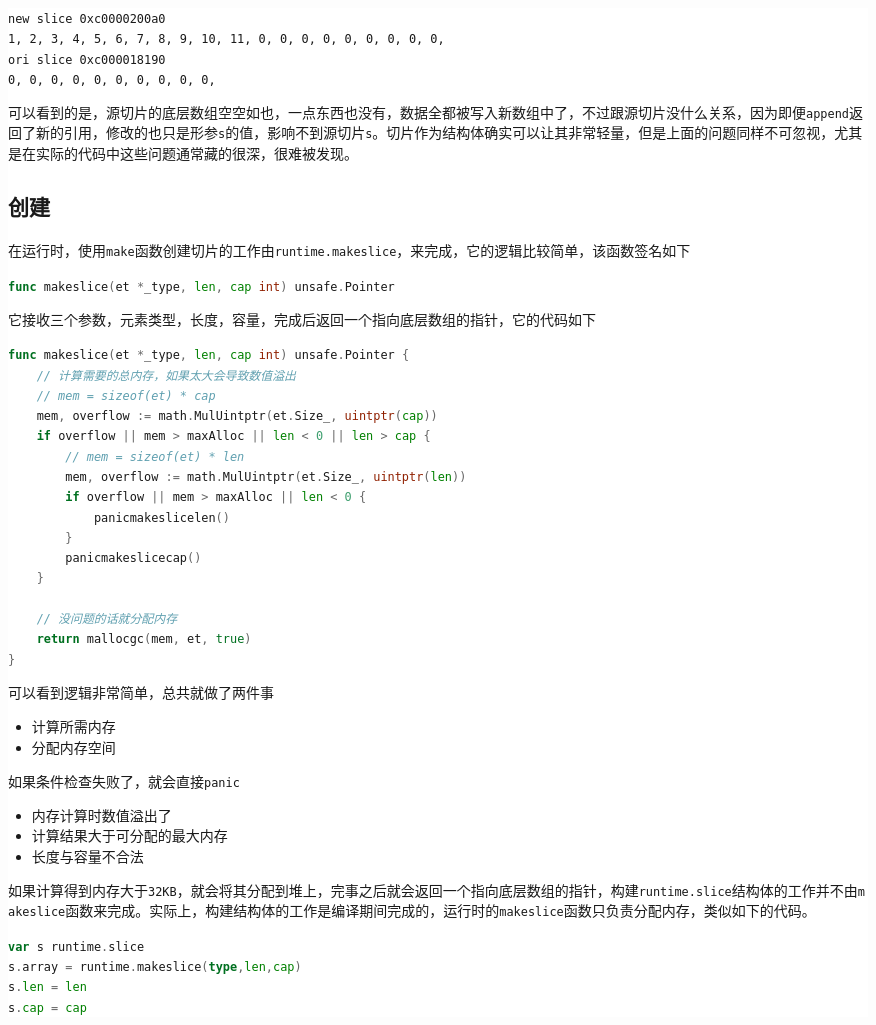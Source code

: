 ```
new slice 0xc0000200a0
1, 2, 3, 4, 5, 6, 7, 8, 9, 10, 11, 0, 0, 0, 0, 0, 0, 0, 0, 0, 
ori slice 0xc000018190                                        
0, 0, 0, 0, 0, 0, 0, 0, 0, 0,  
```

可以看到的是，源切片的底层数组空空如也，一点东西也没有，数据全都被写入新数组中了，不过跟源切片没什么关系，因为即便`append`返回了新的引用，修改的也只是形参`s`的值，影响不到源切片`s`。切片作为结构体确实可以让其非常轻量，但是上面的问题同样不可忽视，尤其是在实际的代码中这些问题通常藏的很深，很难被发现。



## 创建

在运行时，使用`make`函数创建切片的工作由`runtime.makeslice`，来完成，它的逻辑比较简单，该函数签名如下

```go
func makeslice(et *_type, len, cap int) unsafe.Pointer
```

它接收三个参数，元素类型，长度，容量，完成后返回一个指向底层数组的指针，它的代码如下

```go
func makeslice(et *_type, len, cap int) unsafe.Pointer {
    // 计算需要的总内存，如果太大会导致数值溢出
    // mem = sizeof(et) * cap
	mem, overflow := math.MulUintptr(et.Size_, uintptr(cap))
	if overflow || mem > maxAlloc || len < 0 || len > cap {
        // mem = sizeof(et) * len
		mem, overflow := math.MulUintptr(et.Size_, uintptr(len))
		if overflow || mem > maxAlloc || len < 0 {
			panicmakeslicelen()
		}
		panicmakeslicecap()
	}
	
    // 没问题的话就分配内存
	return mallocgc(mem, et, true)
}
```

可以看到逻辑非常简单，总共就做了两件事

- 计算所需内存
- 分配内存空间

如果条件检查失败了，就会直接`panic`

- 内存计算时数值溢出了
- 计算结果大于可分配的最大内存
- 长度与容量不合法

如果计算得到内存大于`32KB`，就会将其分配到堆上，完事之后就会返回一个指向底层数组的指针，构建`runtime.slice`结构体的工作并不由`makeslice`函数来完成。实际上，构建结构体的工作是编译期间完成的，运行时的`makeslice`函数只负责分配内存，类似如下的代码。

```go
var s runtime.slice
s.array = runtime.makeslice(type,len,cap)
s.len = len
s.cap = cap
```
